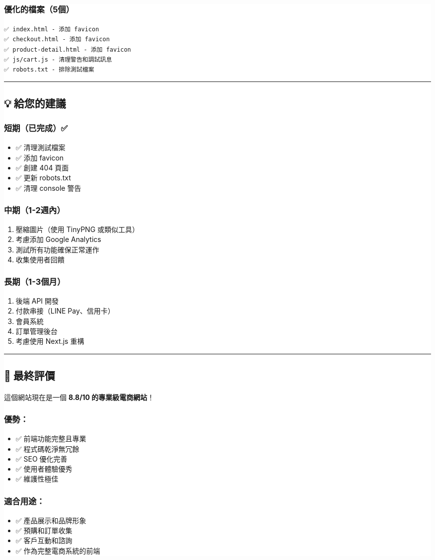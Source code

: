 ### 優化的檔案（5個）
```
✅ index.html - 添加 favicon
✅ checkout.html - 添加 favicon
✅ product-detail.html - 添加 favicon
✅ js/cart.js - 清理警告和調試訊息
✅ robots.txt - 排除測試檔案
```

---

## 💡 給您的建議

### 短期（已完成）✅
- ✅ 清理測試檔案
- ✅ 添加 favicon
- ✅ 創建 404 頁面
- ✅ 更新 robots.txt
- ✅ 清理 console 警告

### 中期（1-2週內）
1. 壓縮圖片（使用 TinyPNG 或類似工具）
2. 考慮添加 Google Analytics
3. 測試所有功能確保正常運作
4. 收集使用者回饋

### 長期（1-3個月）
1. 後端 API 開發
2. 付款串接（LINE Pay、信用卡）
3. 會員系統
4. 訂單管理後台
5. 考慮使用 Next.js 重構

---

## 🌟 最終評價

這個網站現在是一個 **8.8/10 的專業級電商網站**！

### 優勢：
- ✅ 前端功能完整且專業
- ✅ 程式碼乾淨無冗餘
- ✅ SEO 優化完善
- ✅ 使用者體驗優秀
- ✅ 維護性極佳

### 適合用途：
- ✅ 產品展示和品牌形象
- ✅ 預購和訂單收集
- ✅ 客戶互動和諮詢
- ✅ 作為完整電商系統的前端
